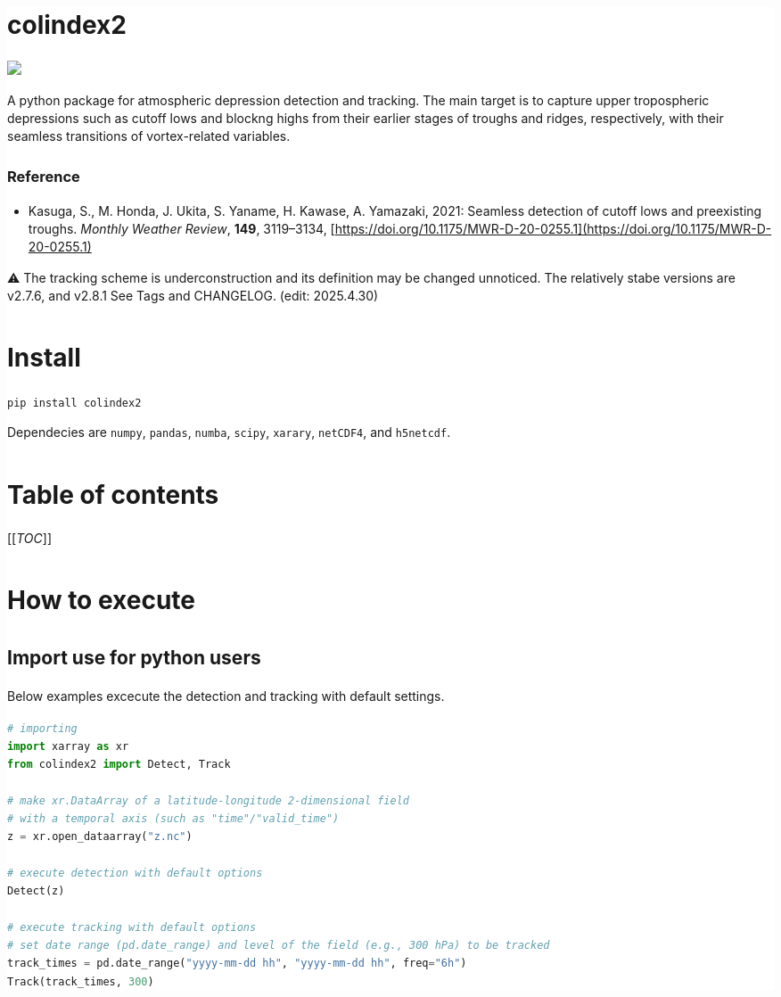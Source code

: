 # colindex2

<div align="left">
  <img src="map.png" width="40%">
</div>

A python package for atmospheric depression detection and tracking. The main target is to capture upper tropospheric depressions such as cutoff lows and blockng highs from their earlier stages of troughs and ridges, respectively, with their seamless transitions of vortex-related variables.

### Reference

- Kasuga, S., M. Honda, J. Ukita, S. Yaname, H. Kawase, A. Yamazaki, 2021: Seamless detection of cutoff lows and preexisting troughs. *Monthly Weather Review*, **149**, 3119–3134, [https://doi.org/10.1175/MWR-D-20-0255.1](https://doi.org/10.1175/MWR-D-20-0255.1)  


:warning: The tracking scheme is underconstruction and its definition may be changed unnoticed. The relatively stabe versions are v2.7.6, and v2.8.1 See Tags and CHANGELOG. (edit: 2025.4.30)

# Install

```
pip install colindex2
```
Dependecies are `numpy`, `pandas`, `numba`, `scipy`, `xarary`, `netCDF4`, and `h5netcdf`. 


# Table of contents
[[_TOC_]]

# How to execute
## Import use for python users

Below examples excecute the detection and tracking with default settings.

```python
# importing
import xarray as xr
from colindex2 import Detect, Track

# make xr.DataArray of a latitude-longitude 2-dimensional field
# with a temporal axis (such as "time"/"valid_time")
z = xr.open_dataarray("z.nc")

# execute detection with default options
Detect(z)

# execute tracking with default options
# set date range (pd.date_range) and level of the field (e.g., 300 hPa) to be tracked
track_times = pd.date_range("yyyy-mm-dd hh", "yyyy-mm-dd hh", freq="6h")
Track(track_times, 300)
```

